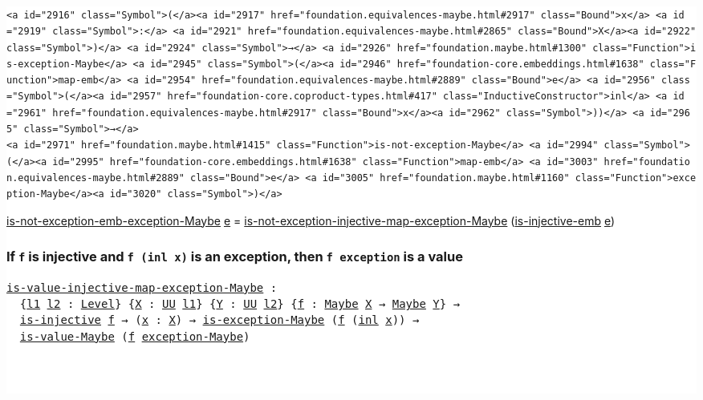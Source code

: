     <a id="2916" class="Symbol">(</a><a id="2917" href="foundation.equivalences-maybe.html#2917" class="Bound">x</a> <a id="2919" class="Symbol">:</a> <a id="2921" href="foundation.equivalences-maybe.html#2865" class="Bound">X</a><a id="2922" class="Symbol">)</a> <a id="2924" class="Symbol">→</a> <a id="2926" href="foundation.maybe.html#1300" class="Function">is-exception-Maybe</a> <a id="2945" class="Symbol">(</a><a id="2946" href="foundation-core.embeddings.html#1638" class="Function">map-emb</a> <a id="2954" href="foundation.equivalences-maybe.html#2889" class="Bound">e</a> <a id="2956" class="Symbol">(</a><a id="2957" href="foundation-core.coproduct-types.html#417" class="InductiveConstructor">inl</a> <a id="2961" href="foundation.equivalences-maybe.html#2917" class="Bound">x</a><a id="2962" class="Symbol">))</a> <a id="2965" class="Symbol">→</a>
    <a id="2971" href="foundation.maybe.html#1415" class="Function">is-not-exception-Maybe</a> <a id="2994" class="Symbol">(</a><a id="2995" href="foundation-core.embeddings.html#1638" class="Function">map-emb</a> <a id="3003" href="foundation.equivalences-maybe.html#2889" class="Bound">e</a> <a id="3005" href="foundation.maybe.html#1160" class="Function">exception-Maybe</a><a id="3020" class="Symbol">)</a>
  <a id="3024" href="foundation.equivalences-maybe.html#2805" class="Function">is-not-exception-emb-exception-Maybe</a> <a id="3061" href="foundation.equivalences-maybe.html#3061" class="Bound">e</a> <a id="3063" class="Symbol">=</a>
    <a id="3069" href="foundation.equivalences-maybe.html#2074" class="Function">is-not-exception-injective-map-exception-Maybe</a> <a id="3116" class="Symbol">(</a><a id="3117" href="foundation-core.injective-maps.html#3927" class="Function">is-injective-emb</a> <a id="3134" href="foundation.equivalences-maybe.html#3061" class="Bound">e</a><a id="3135" class="Symbol">)</a>
</pre>
### If `f` is injective and `f (inl x)` is an exception, then `f exception` is a value

<pre class="Agda"><a id="is-value-injective-map-exception-Maybe"></a><a id="3238" href="foundation.equivalences-maybe.html#3238" class="Function">is-value-injective-map-exception-Maybe</a> <a id="3277" class="Symbol">:</a>
  <a id="3281" class="Symbol">{</a><a id="3282" href="foundation.equivalences-maybe.html#3282" class="Bound">l1</a> <a id="3285" href="foundation.equivalences-maybe.html#3285" class="Bound">l2</a> <a id="3288" class="Symbol">:</a> <a id="3290" href="Agda.Primitive.html#742" class="Postulate">Level</a><a id="3295" class="Symbol">}</a> <a id="3297" class="Symbol">{</a><a id="3298" href="foundation.equivalences-maybe.html#3298" class="Bound">X</a> <a id="3300" class="Symbol">:</a> <a id="3302" href="Agda.Primitive.html#388" class="Primitive">UU</a> <a id="3305" href="foundation.equivalences-maybe.html#3282" class="Bound">l1</a><a id="3307" class="Symbol">}</a> <a id="3309" class="Symbol">{</a><a id="3310" href="foundation.equivalences-maybe.html#3310" class="Bound">Y</a> <a id="3312" class="Symbol">:</a> <a id="3314" href="Agda.Primitive.html#388" class="Primitive">UU</a> <a id="3317" href="foundation.equivalences-maybe.html#3285" class="Bound">l2</a><a id="3319" class="Symbol">}</a> <a id="3321" class="Symbol">{</a><a id="3322" href="foundation.equivalences-maybe.html#3322" class="Bound">f</a> <a id="3324" class="Symbol">:</a> <a id="3326" href="foundation.maybe.html#908" class="Function">Maybe</a> <a id="3332" href="foundation.equivalences-maybe.html#3298" class="Bound">X</a> <a id="3334" class="Symbol">→</a> <a id="3336" href="foundation.maybe.html#908" class="Function">Maybe</a> <a id="3342" href="foundation.equivalences-maybe.html#3310" class="Bound">Y</a><a id="3343" class="Symbol">}</a> <a id="3345" class="Symbol">→</a>
  <a id="3349" href="foundation-core.injective-maps.html#1071" class="Function">is-injective</a> <a id="3362" href="foundation.equivalences-maybe.html#3322" class="Bound">f</a> <a id="3364" class="Symbol">→</a> <a id="3366" class="Symbol">(</a><a id="3367" href="foundation.equivalences-maybe.html#3367" class="Bound">x</a> <a id="3369" class="Symbol">:</a> <a id="3371" href="foundation.equivalences-maybe.html#3298" class="Bound">X</a><a id="3372" class="Symbol">)</a> <a id="3374" class="Symbol">→</a> <a id="3376" href="foundation.maybe.html#1300" class="Function">is-exception-Maybe</a> <a id="3395" class="Symbol">(</a><a id="3396" href="foundation.equivalences-maybe.html#3322" class="Bound">f</a> <a id="3398" class="Symbol">(</a><a id="3399" href="foundation-core.coproduct-types.html#417" class="InductiveConstructor">inl</a> <a id="3403" href="foundation.equivalences-maybe.html#3367" class="Bound">x</a><a id="3404" class="Symbol">))</a> <a id="3407" class="Symbol">→</a>
  <a id="3411" href="foundation.maybe.html#1581" class="Function">is-value-Maybe</a> <a id="3426" class="Symbol">(</a><a id="3427" href="foundation.equivalences-maybe.html#3322" class="Bound">f</a> <a id="3429" href="foundation.maybe.html#1160" class="Function">exception-Maybe</a><a id="3444" class="Symbol">)</a>